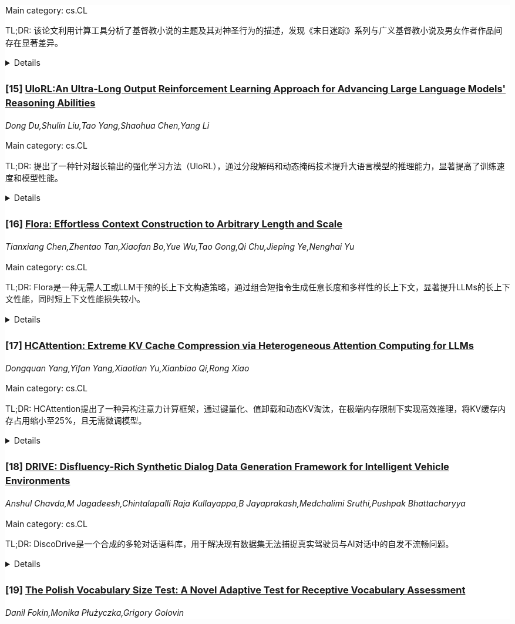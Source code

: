 Main category: cs.CL

TL;DR: 该论文利用计算工具分析了基督教小说的主题及其对神圣行为的描述，发现《末日迷踪》系列与广义基督教小说及男女作者作品间存在显著差异。


<details><summary>Details</summary></details>


### [15] [UloRL:An Ultra-Long Output Reinforcement Learning Approach for Advancing Large Language Models' Reasoning Abilities](https://arxiv.org/abs/2507.19766)
*Dong Du,Shulin Liu,Tao Yang,Shaohua Chen,Yang Li*

Main category: cs.CL

TL;DR: 提出了一种针对超长输出的强化学习方法（UloRL），通过分段解码和动态掩码技术提升大语言模型的推理能力，显著提高了训练速度和模型性能。


<details><summary>Details</summary></details>


### [16] [Flora: Effortless Context Construction to Arbitrary Length and Scale](https://arxiv.org/abs/2507.19786)
*Tianxiang Chen,Zhentao Tan,Xiaofan Bo,Yue Wu,Tao Gong,Qi Chu,Jieping Ye,Nenghai Yu*

Main category: cs.CL

TL;DR: Flora是一种无需人工或LLM干预的长上下文构造策略，通过组合短指令生成任意长度和多样性的长上下文，显著提升LLMs的长上下文性能，同时短上下文性能损失较小。


<details><summary>Details</summary></details>


### [17] [HCAttention: Extreme KV Cache Compression via Heterogeneous Attention Computing for LLMs](https://arxiv.org/abs/2507.19823)
*Dongquan Yang,Yifan Yang,Xiaotian Yu,Xianbiao Qi,Rong Xiao*

Main category: cs.CL

TL;DR: HCAttention提出了一种异构注意力计算框架，通过键量化、值卸载和动态KV淘汰，在极端内存限制下实现高效推理，将KV缓存内存占用缩小至25%，且无需微调模型。


<details><summary>Details</summary></details>


### [18] [DRIVE: Disfluency-Rich Synthetic Dialog Data Generation Framework for Intelligent Vehicle Environments](https://arxiv.org/abs/2507.19867)
*Anshul Chavda,M Jagadeesh,Chintalapalli Raja Kullayappa,B Jayaprakash,Medchalimi Sruthi,Pushpak Bhattacharyya*

Main category: cs.CL

TL;DR: DiscoDrive是一个合成的多轮对话语料库，用于解决现有数据集无法捕捉真实驾驶员与AI对话中的自发不流畅问题。


<details><summary>Details</summary></details>


### [19] [The Polish Vocabulary Size Test: A Novel Adaptive Test for Receptive Vocabulary Assessment](https://arxiv.org/abs/2507.19869)
*Danil Fokin,Monika Płużyczka,Grigory Golovin*
